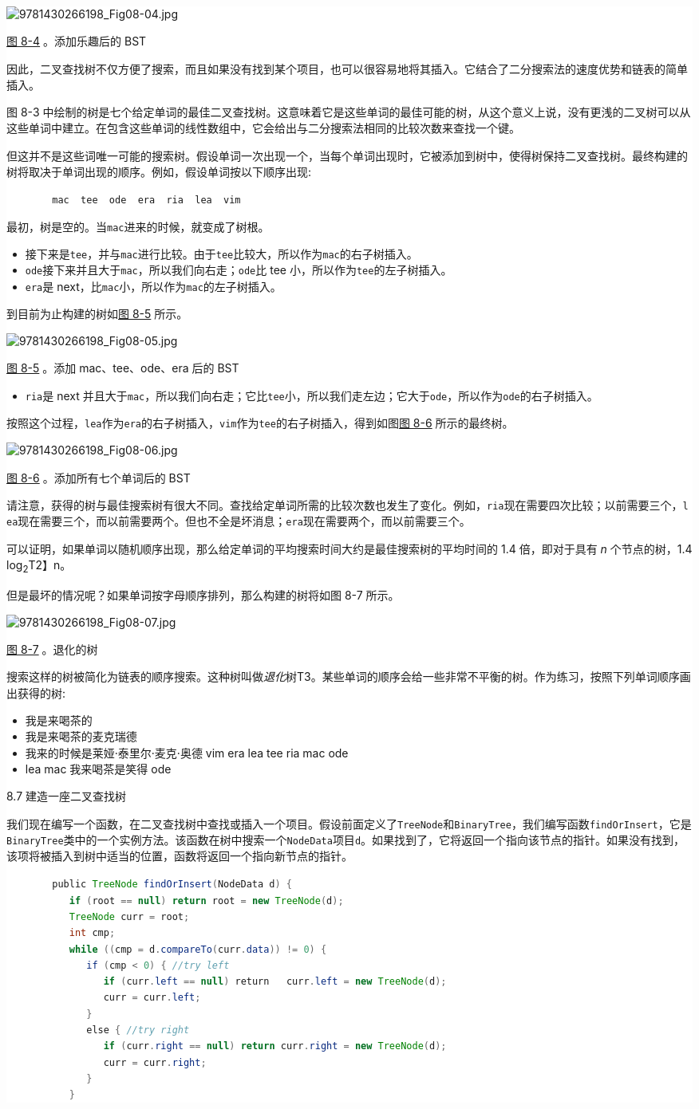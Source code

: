 ![9781430266198_Fig08-04.jpg](images/9781430266198_Fig08-04.jpg)

[图 8-4](#_Fig4) 。添加乐趣后的 BST

因此，二叉查找树不仅方便了搜索，而且如果没有找到某个项目，也可以很容易地将其插入。它结合了二分搜索法的速度优势和链表的简单插入。

图 8-3 中绘制的树是七个给定单词的最佳二叉查找树。这意味着它是这些单词的最佳可能的树，从这个意义上说，没有更浅的二叉树可以从这些单词中建立。在包含这些单词的线性数组中，它会给出与二分搜索法相同的比较次数来查找一个键。

但这并不是这些词唯一可能的搜索树。假设单词一次出现一个，当每个单词出现时，它被添加到树中，使得树保持二叉查找树。最终构建的树将取决于单词出现的顺序。例如，假设单词按以下顺序出现:

```java
        mac  tee  ode  era  ria  lea  vim
```

最初，树是空的。当`mac`进来的时候，就变成了树根。

*   接下来是`tee`，并与`mac`进行比较。由于`tee`比较大，所以作为`mac`的右子树插入。
*   `ode`接下来并且大于`mac`，所以我们向右走；`ode`比 tee 小，所以作为`tee`的左子树插入。
*   `era`是 next，比`mac`小，所以作为`mac`的左子树插入。

到目前为止构建的树如[图 8-5](#Fig5) 所示。

![9781430266198_Fig08-05.jpg](images/9781430266198_Fig08-05.jpg)

[图 8-5](#_Fig5) 。添加 mac、tee、ode、era 后的 BST

*   `ria`是 next 并且大于`mac`，所以我们向右走；它比`tee`小，所以我们走左边；它大于`ode`，所以作为`ode`的右子树插入。

按照这个过程，`lea`作为`era`的右子树插入，`vim`作为`tee`的右子树插入，得到如图[图 8-6](#Fig6) 所示的最终树。

![9781430266198_Fig08-06.jpg](images/9781430266198_Fig08-06.jpg)

[图 8-6](#_Fig6) 。添加所有七个单词后的 BST

请注意，获得的树与最佳搜索树有很大不同。查找给定单词所需的比较次数也发生了变化。例如，`ria`现在需要四次比较；以前需要三个，`lea`现在需要三个，而以前需要两个。但也不全是坏消息；`era`现在需要两个，而以前需要三个。

可以证明，如果单词以随机顺序出现，那么给定单词的平均搜索时间大约是最佳搜索树的平均时间的 1.4 倍，即对于具有 *n* 个节点的树，1.4 log<sub>2</sub>T2】n。

但是最坏的情况呢？如果单词按字母顺序排列，那么构建的树将如图 8-7 所示。

![9781430266198_Fig08-07.jpg](images/9781430266198_Fig08-07.jpg)

[图 8-7](#_Fig7) 。退化的树

搜索这样的树被简化为链表的顺序搜索。这种树叫做*退化*树T3。某些单词的顺序会给一些非常不平衡的树。作为练习，按照下列单词顺序画出获得的树:

*   我是来喝茶的
*   我是来喝茶的麦克瑞德
*   我来的时候是莱娅·泰里尔·麦克·奥德 vim era lea tee ria mac ode
*   lea mac 我来喝茶是笑得 ode

8.7 建造一座二叉查找树

我们现在编写一个函数，在二叉查找树中查找或插入一个项目。假设前面定义了`TreeNode`和`BinaryTree`，我们编写函数`findOrInsert`，它是`BinaryTree`类中的一个实例方法。该函数在树中搜索一个`NodeData`项目`d`。如果找到了，它将返回一个指向该节点的指针。如果没有找到，该项将被插入到树中适当的位置，函数将返回一个指向新节点的指针。

```java
        public TreeNode findOrInsert(NodeData d) {
           if (root == null) return root = new TreeNode(d);
           TreeNode curr = root;
           int cmp;
           while ((cmp = d.compareTo(curr.data)) != 0) {
              if (cmp < 0) { //try left
                 if (curr.left == null) return   curr.left = new TreeNode(d);
                 curr = curr.left;
              }
              else { //try right
                 if (curr.right == null) return curr.right = new TreeNode(d);
                 curr = curr.right;
              }
           }
```